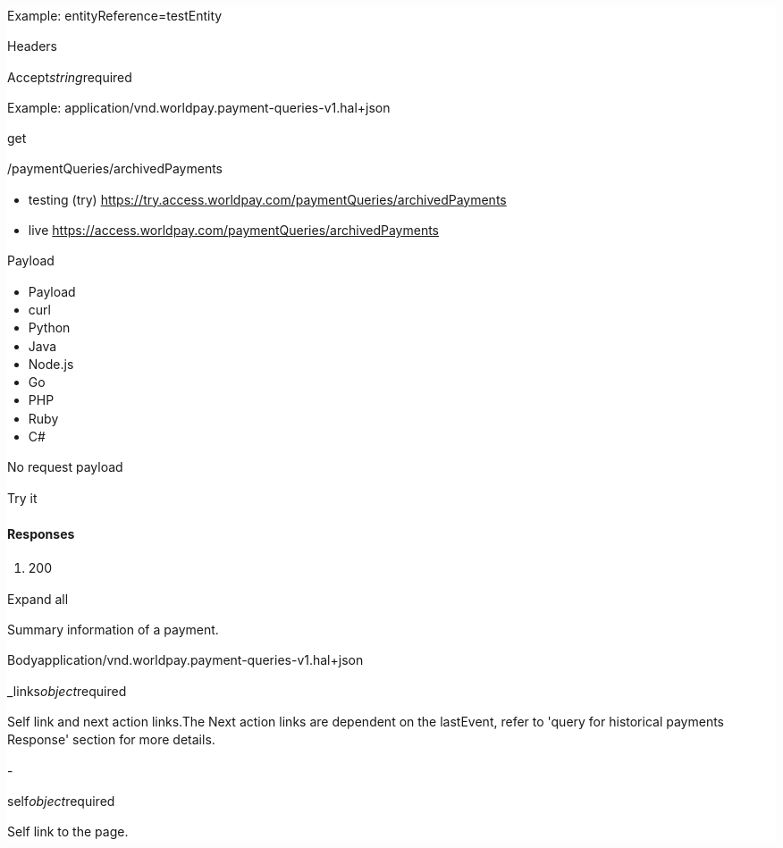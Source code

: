 Example: entityReference=testEntity

[](/products/access/payment-queries/openapi/other/queryarchivedpayments#other/queryarchivedpayments/request/header)Headers

[](/products/access/payment-queries/openapi/other/queryarchivedpayments#other/queryarchivedpayments/t=request&in=header&path=accept)Accept*string*required

Example: application/vnd.worldpay.payment-queries-v1.hal+json

get

/paymentQueries/archivedPayments

-   testing (try) https://try.access.worldpay.com/paymentQueries/archivedPayments
    
-   live https://access.worldpay.com/paymentQueries/archivedPayments
    

Payload

-   Payload
-   curl
-   Python
-   Java
-   Node.js
-   Go
-   PHP
-   Ruby
-   C#

No request payload

Try it

#### [](/products/access/payment-queries/openapi/other/queryarchivedpayments#other/queryarchivedpayments/response&c=200)Responses

1.  200

Expand all

Summary information of a payment.

[](/products/access/payment-queries/openapi/other/queryarchivedpayments#other/queryarchivedpayments/response&c=200/body)Bodyapplication/vnd.worldpay.payment-queries-v1.hal+json

[](/products/access/payment-queries/openapi/other/queryarchivedpayments#other/queryarchivedpayments/t=response&c=200&path=_links)\_links*object*required

Self link and next action links.The Next action links are dependent on the lastEvent, refer to 'query for historical payments Response' section for more details.

\-

[](/products/access/payment-queries/openapi/other/queryarchivedpayments#other/queryarchivedpayments/t=response&c=200&path=_links/self)self*object*required

Self link to the page.
